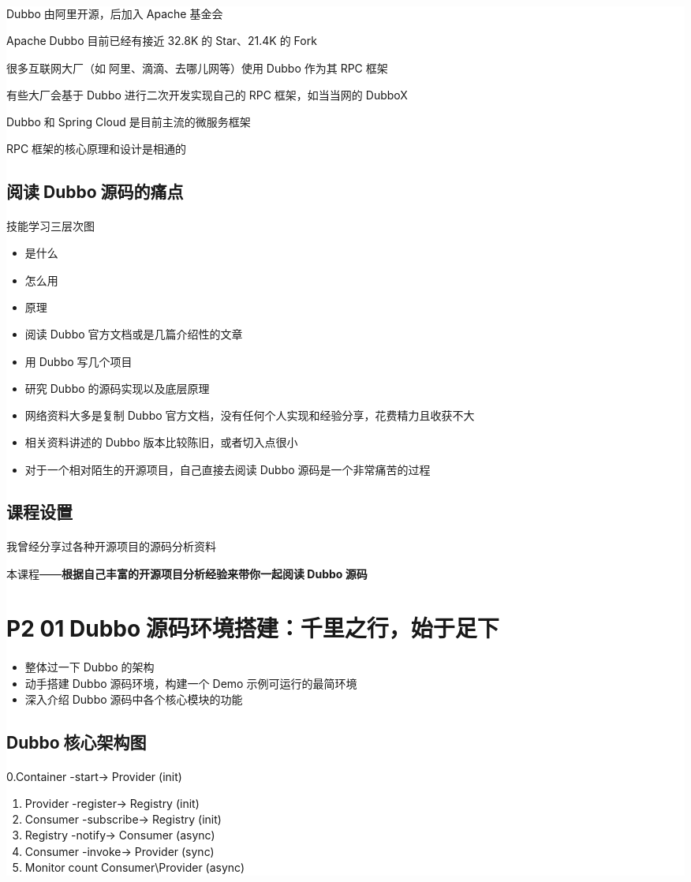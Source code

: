 Dubbo 由阿里开源，后加入 Apache 基金会

Apache Dubbo 目前已经有接近 32.8K 的 Star、21.4K 的 Fork

很多互联网大厂（如 阿里、滴滴、去哪儿网等）使用 Dubbo 作为其 RPC 框架

有些大厂会基于 Dubbo 进行二次开发实现自己的 RPC 框架，如当当网的 DubboX



Dubbo 和 Spring Cloud 是目前主流的微服务框架

RPC 框架的核心原理和设计是相通的

## 阅读 Dubbo 源码的痛点

技能学习三层次图

- 是什么
- 怎么用
- 原理



- 阅读 Dubbo 官方文档或是几篇介绍性的文章
- 用 Dubbo 写几个项目
- 研究 Dubbo 的源码实现以及底层原理



- 网络资料大多是复制 Dubbo 官方文档，没有任何个人实现和经验分享，花费精力且收获不大
- 相关资料讲述的 Dubbo 版本比较陈旧，或者切入点很小
- 对于一个相对陌生的开源项目，自己直接去阅读 Dubbo 源码是一个非常痛苦的过程



## 课程设置

我曾经分享过各种开源项目的源码分析资料

本课程——**根据自己丰富的开源项目分析经验来带你一起阅读 Dubbo 源码**

# P2 01 Dubbo 源码环境搭建：千里之行，始于足下

- 整体过一下 Dubbo 的架构
- 动手搭建 Dubbo 源码环境，构建一个 Demo 示例可运行的最简环境
- 深入介绍 Dubbo 源码中各个核心模块的功能

## Dubbo 核心架构图

0.Container -start-> Provider (init)

1. Provider -register-> Registry (init)
2. Consumer -subscribe-> Registry (init)
3. Registry -notify-> Consumer (async)
4. Consumer -invoke-> Provider (sync)
5. Monitor count Consumer\Provider (async)
